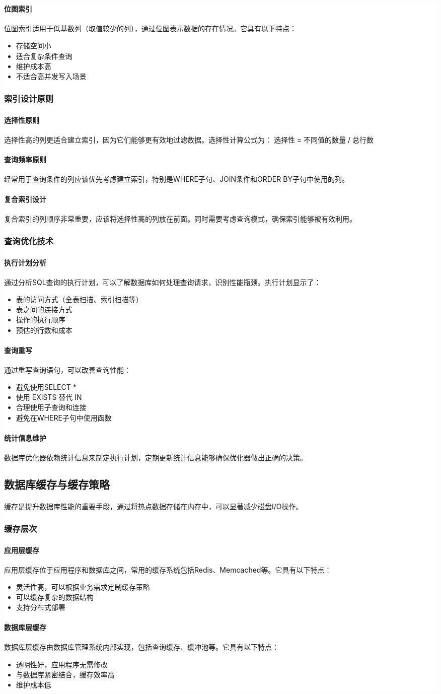 #### 位图索引
位图索引适用于低基数列（取值较少的列），通过位图表示数据的存在情况。它具有以下特点：
- 存储空间小
- 适合复杂条件查询
- 维护成本高
- 不适合高并发写入场景

### 索引设计原则

#### 选择性原则
选择性高的列更适合建立索引，因为它们能够更有效地过滤数据。选择性计算公式为：
选择性 = 不同值的数量 / 总行数

#### 查询频率原则
经常用于查询条件的列应该优先考虑建立索引，特别是WHERE子句、JOIN条件和ORDER BY子句中使用的列。

#### 复合索引设计
复合索引的列顺序非常重要，应该将选择性高的列放在前面。同时需要考虑查询模式，确保索引能够被有效利用。

### 查询优化技术

#### 执行计划分析
通过分析SQL查询的执行计划，可以了解数据库如何处理查询请求，识别性能瓶颈。执行计划显示了：
- 表的访问方式（全表扫描、索引扫描等）
- 表之间的连接方式
- 操作的执行顺序
- 预估的行数和成本

#### 查询重写
通过重写查询语句，可以改善查询性能：
- 避免使用SELECT *
- 使用 EXISTS 替代 IN
- 合理使用子查询和连接
- 避免在WHERE子句中使用函数

#### 统计信息维护
数据库优化器依赖统计信息来制定执行计划，定期更新统计信息能够确保优化器做出正确的决策。

## 数据库缓存与缓存策略

缓存是提升数据库性能的重要手段，通过将热点数据存储在内存中，可以显著减少磁盘I/O操作。

### 缓存层次

#### 应用层缓存
应用层缓存位于应用程序和数据库之间，常用的缓存系统包括Redis、Memcached等。它具有以下特点：
- 灵活性高，可以根据业务需求定制缓存策略
- 可以缓存复杂的数据结构
- 支持分布式部署

#### 数据库层缓存
数据库层缓存由数据库管理系统内部实现，包括查询缓存、缓冲池等。它具有以下特点：
- 透明性好，应用程序无需修改
- 与数据库紧密结合，缓存效率高
- 维护成本低

